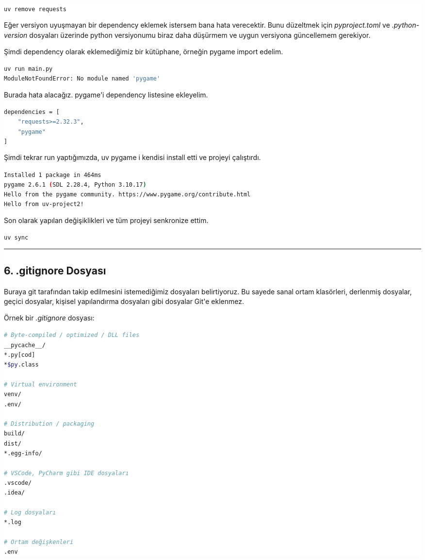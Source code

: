 ```bash
uv remove requests
```

Eğer versiyon uyuşmayan bir dependency eklemek istersem bana hata verecektir. Bunu düzeltmek için *pyproject.toml* ve *.python-version* dosyaları üzerinde python versiyonumu biraz daha düşürmem ve uygun versiyona güncellemem gerekiyor.

Şimdi dependency olarak eklemediğimiz bir kütüphane, örneğin pygame import edelim.
```bash
uv run main.py
ModuleNotFoundError: No module named 'pygame'
```

Burada hata alacağız. pygame'i dependency listesine ekleyelim.
```bash
dependencies = [
    "requests>=2.32.3",
    "pygame"
]
```
Şimdi tekrar run yaptığımızda, uv pygame i kendisi install etti ve projeyi çalıştırdı.
```bash
Installed 1 package in 464ms
pygame 2.6.1 (SDL 2.28.4, Python 3.10.17)
Hello from the pygame community. https://www.pygame.org/contribute.html
Hello from uv-project2!
```

Son olarak yapılan değişiklikleri ve tüm projeyi senkronize ettim.
```bash
uv sync
```

---

## 6. .gitignore Dosyası

Buraya git tarafından takip edilmesini istemediğimiz dosyaları belirtiyoruz.
Bu sayede sanal ortam klasörleri, derlenmiş dosyalar, geçici dosyalar, kişisel yapılandırma dosyaları gibi dosyalar Git'e eklenmez.

Örnek bir *.gitignore* dosyası:
```bash
# Byte-compiled / optimized / DLL files
__pycache__/
*.py[cod]
*$py.class

# Virtual environment
venv/
.env/

# Distribution / packaging
build/
dist/
*.egg-info/

# VSCode, PyCharm gibi IDE dosyaları
.vscode/
.idea/

# Log dosyaları
*.log

# Ortam değişkenleri
.env

```